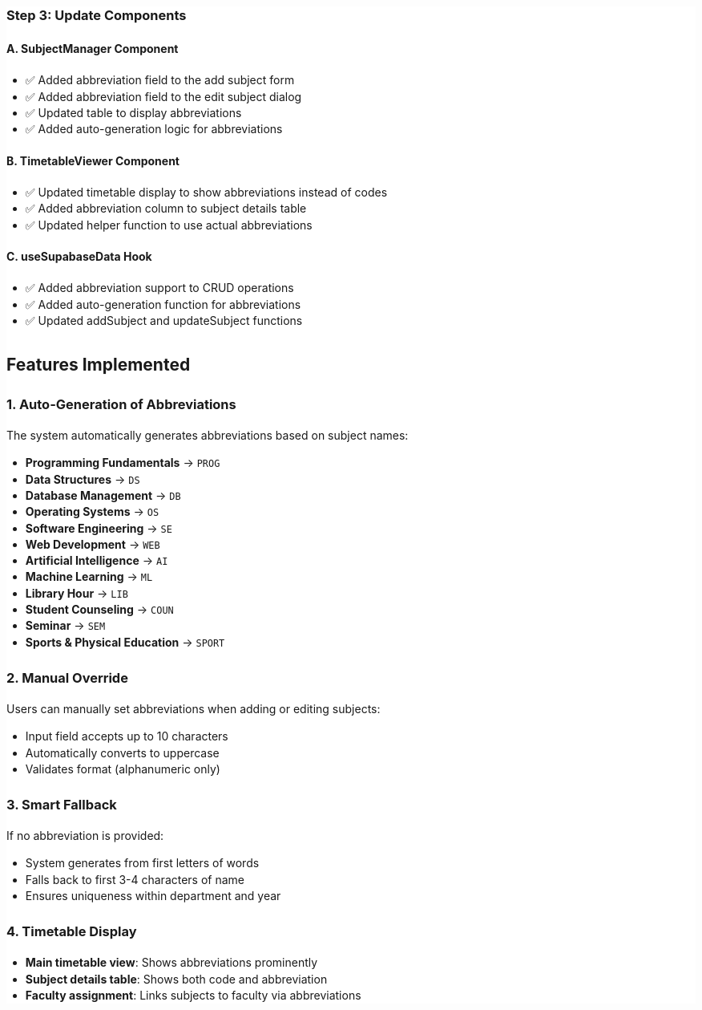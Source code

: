 ### Step 3: Update Components

#### A. SubjectManager Component
- ✅ Added abbreviation field to the add subject form
- ✅ Added abbreviation field to the edit subject dialog
- ✅ Updated table to display abbreviations
- ✅ Added auto-generation logic for abbreviations

#### B. TimetableViewer Component
- ✅ Updated timetable display to show abbreviations instead of codes
- ✅ Added abbreviation column to subject details table
- ✅ Updated helper function to use actual abbreviations

#### C. useSupabaseData Hook
- ✅ Added abbreviation support to CRUD operations
- ✅ Added auto-generation function for abbreviations
- ✅ Updated addSubject and updateSubject functions

## Features Implemented

### 1. Auto-Generation of Abbreviations
The system automatically generates abbreviations based on subject names:
- **Programming Fundamentals** → `PROG`
- **Data Structures** → `DS`
- **Database Management** → `DB`
- **Operating Systems** → `OS`
- **Software Engineering** → `SE`
- **Web Development** → `WEB`
- **Artificial Intelligence** → `AI`
- **Machine Learning** → `ML`
- **Library Hour** → `LIB`
- **Student Counseling** → `COUN`
- **Seminar** → `SEM`
- **Sports & Physical Education** → `SPORT`

### 2. Manual Override
Users can manually set abbreviations when adding or editing subjects:
- Input field accepts up to 10 characters
- Automatically converts to uppercase
- Validates format (alphanumeric only)

### 3. Smart Fallback
If no abbreviation is provided:
- System generates from first letters of words
- Falls back to first 3-4 characters of name
- Ensures uniqueness within department and year

### 4. Timetable Display
- **Main timetable view**: Shows abbreviations prominently
- **Subject details table**: Shows both code and abbreviation
- **Faculty assignment**: Links subjects to faculty via abbreviations
